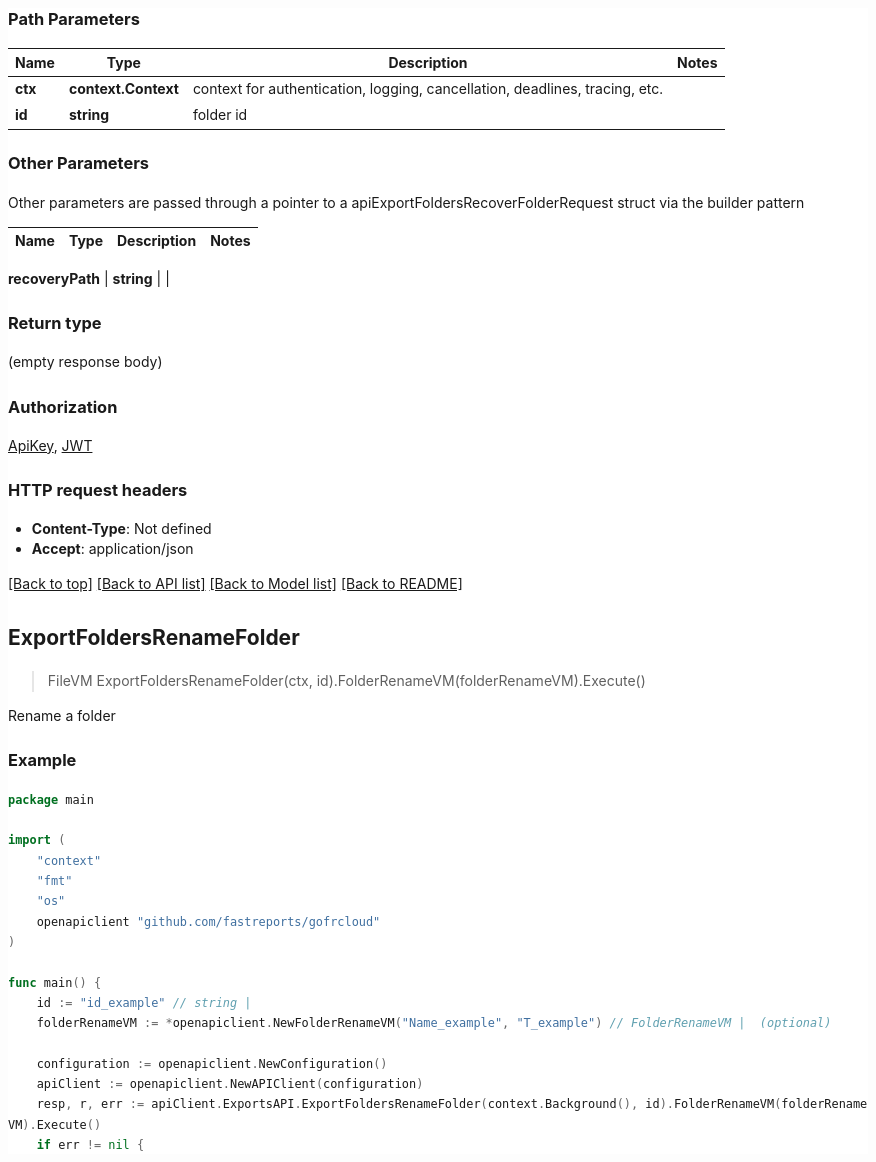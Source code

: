 ### Path Parameters


Name | Type | Description  | Notes
------------- | ------------- | ------------- | -------------
**ctx** | **context.Context** | context for authentication, logging, cancellation, deadlines, tracing, etc.
**id** | **string** | folder id | 

### Other Parameters

Other parameters are passed through a pointer to a apiExportFoldersRecoverFolderRequest struct via the builder pattern


Name | Type | Description  | Notes
------------- | ------------- | ------------- | -------------

 **recoveryPath** | **string** |  | 

### Return type

 (empty response body)

### Authorization

[ApiKey](../README.md#ApiKey), [JWT](../README.md#JWT)

### HTTP request headers

- **Content-Type**: Not defined
- **Accept**: application/json

[[Back to top]](#) [[Back to API list]](../README.md#documentation-for-api-endpoints)
[[Back to Model list]](../README.md#documentation-for-models)
[[Back to README]](../README.md)


## ExportFoldersRenameFolder

> FileVM ExportFoldersRenameFolder(ctx, id).FolderRenameVM(folderRenameVM).Execute()

Rename a folder



### Example

```go
package main

import (
	"context"
	"fmt"
	"os"
	openapiclient "github.com/fastreports/gofrcloud"
)

func main() {
	id := "id_example" // string | 
	folderRenameVM := *openapiclient.NewFolderRenameVM("Name_example", "T_example") // FolderRenameVM |  (optional)

	configuration := openapiclient.NewConfiguration()
	apiClient := openapiclient.NewAPIClient(configuration)
	resp, r, err := apiClient.ExportsAPI.ExportFoldersRenameFolder(context.Background(), id).FolderRenameVM(folderRenameVM).Execute()
	if err != nil {
```